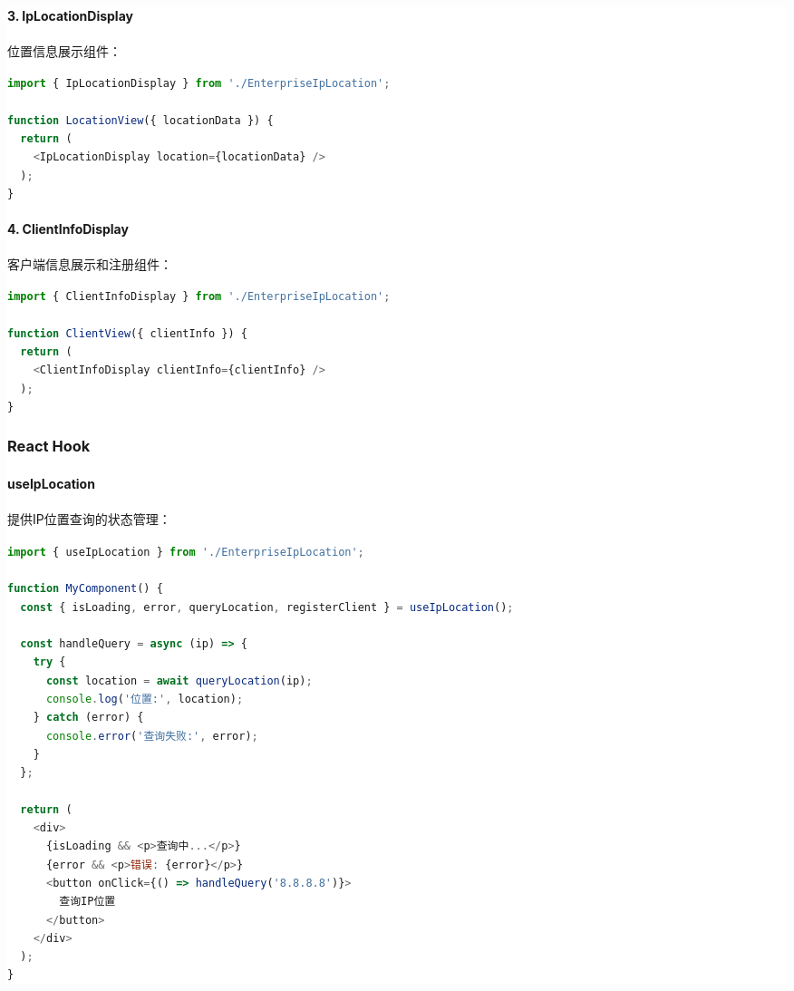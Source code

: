 #### 3. IpLocationDisplay
位置信息展示组件：

```javascript
import { IpLocationDisplay } from './EnterpriseIpLocation';

function LocationView({ locationData }) {
  return (
    <IpLocationDisplay location={locationData} />
  );
}
```

#### 4. ClientInfoDisplay
客户端信息展示和注册组件：

```javascript
import { ClientInfoDisplay } from './EnterpriseIpLocation';

function ClientView({ clientInfo }) {
  return (
    <ClientInfoDisplay clientInfo={clientInfo} />
  );
}
```

### React Hook

#### useIpLocation
提供IP位置查询的状态管理：

```javascript
import { useIpLocation } from './EnterpriseIpLocation';

function MyComponent() {
  const { isLoading, error, queryLocation, registerClient } = useIpLocation();

  const handleQuery = async (ip) => {
    try {
      const location = await queryLocation(ip);
      console.log('位置:', location);
    } catch (error) {
      console.error('查询失败:', error);
    }
  };

  return (
    <div>
      {isLoading && <p>查询中...</p>}
      {error && <p>错误: {error}</p>}
      <button onClick={() => handleQuery('8.8.8.8')}>
        查询IP位置
      </button>
    </div>
  );
}
```
